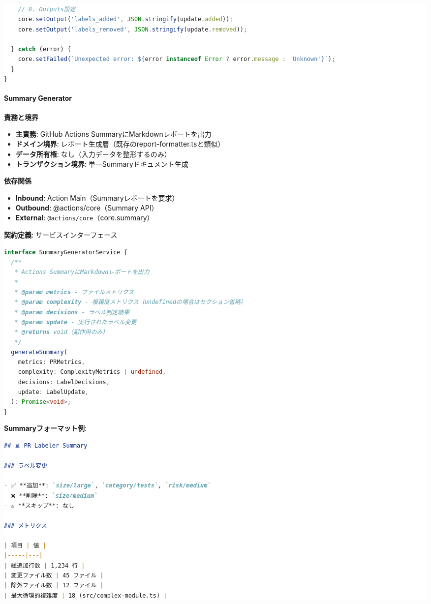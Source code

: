 ```typescript
    // 8. Outputs設定
    core.setOutput('labels_added', JSON.stringify(update.added));
    core.setOutput('labels_removed', JSON.stringify(update.removed));

  } catch (error) {
    core.setFailed(`Unexpected error: ${error instanceof Error ? error.message : 'Unknown'}`);
  }
}
```

#### Summary Generator

**責務と境界**

- **主責務**: GitHub Actions SummaryにMarkdownレポートを出力
- **ドメイン境界**: レポート生成層（既存のreport-formatter.tsと類似）
- **データ所有権**: なし（入力データを整形するのみ）
- **トランザクション境界**: 単一Summaryドキュメント生成

**依存関係**

- **Inbound**: Action Main（Summaryレポートを要求）
- **Outbound**: @actions/core（Summary API）
- **External**: `@actions/core`（core.summary）

**契約定義**: サービスインターフェース

```typescript
interface SummaryGeneratorService {
  /**
   * Actions SummaryにMarkdownレポートを出力
   *
   * @param metrics - ファイルメトリクス
   * @param complexity - 複雑度メトリクス（undefinedの場合はセクション省略）
   * @param decisions - ラベル判定結果
   * @param update - 実行されたラベル変更
   * @returns void（副作用のみ）
   */
  generateSummary(
    metrics: PRMetrics,
    complexity: ComplexityMetrics | undefined,
    decisions: LabelDecisions,
    update: LabelUpdate,
  ): Promise<void>;
}
```

**Summaryフォーマット例**:

```markdown
## 📊 PR Labeler Summary

### ラベル変更

- ✅ **追加**: `size/large`, `category/tests`, `risk/medium`
- ❌ **削除**: `size/medium`
- ⚠️ **スキップ**: なし

### メトリクス

| 項目 | 値 |
|-----|---|
| 総追加行数 | 1,234 行 |
| 変更ファイル数 | 45 ファイル |
| 除外ファイル数 | 12 ファイル |
| 最大循環的複雑度 | 18 (src/complex-module.ts) |

```